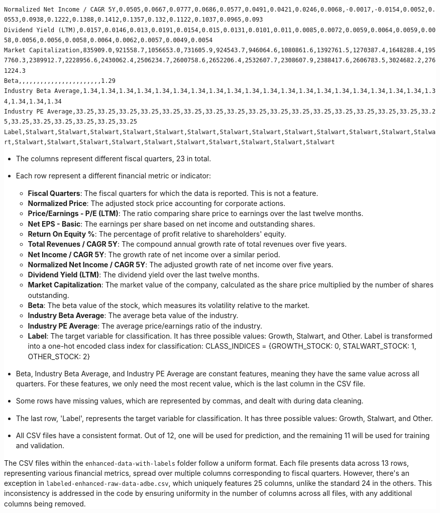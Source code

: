 ```text
Normalized Net Income / CAGR 5Y,0.0505,0.0667,0.0777,0.0686,0.0577,0.0491,0.0421,0.0246,0.0068,-0.0017,-0.0154,0.0052,0.0553,0.0938,0.1222,0.1388,0.1412,0.1357,0.132,0.1122,0.1037,0.0965,0.093
Dividend Yield (LTM),0.0157,0.0146,0.013,0.0191,0.0154,0.015,0.0131,0.0101,0.011,0.0085,0.0072,0.0059,0.0064,0.0059,0.0058,0.0056,0.0056,0.0058,0.0064,0.0062,0.0057,0.0049,0.0054
Market Capitalization,835909.0,921558.7,1056653.0,731605.9,924543.7,946064.6,1080861.6,1392761.5,1270387.4,1648288.4,1957760.3,2389912.7,2228956.6,2430062.4,2506234.7,2600758.6,2652206.4,2532607.7,2308607.9,2388417.6,2606783.5,3024682.2,2761224.3
Beta,,,,,,,,,,,,,,,,,,,,,,,1.29
Industry Beta Average,1.34,1.34,1.34,1.34,1.34,1.34,1.34,1.34,1.34,1.34,1.34,1.34,1.34,1.34,1.34,1.34,1.34,1.34,1.34,1.34,1.34,1.34,1.34
Industry PE Average,33.25,33.25,33.25,33.25,33.25,33.25,33.25,33.25,33.25,33.25,33.25,33.25,33.25,33.25,33.25,33.25,33.25,33.25,33.25,33.25,33.25,33.25,33.25
Label,Stalwart,Stalwart,Stalwart,Stalwart,Stalwart,Stalwart,Stalwart,Stalwart,Stalwart,Stalwart,Stalwart,Stalwart,Stalwart,Stalwart,Stalwart,Stalwart,Stalwart,Stalwart,Stalwart,Stalwart,Stalwart,Stalwart,Stalwart

```

- The columns represent different fiscal quarters, 23 in total.
- Each row represent a different financial metric or indicator:
  - **Fiscal Quarters**: The fiscal quarters for which the data is reported. This is not a feature.
  - **Normalized Price**: The adjusted stock price accounting for corporate actions.
  - **Price/Earnings - P/E (LTM)**: The ratio comparing share price to earnings over the last twelve months.
  - **Net EPS - Basic**: The earnings per share based on net income and outstanding shares.
  - **Return On Equity %**: The percentage of profit relative to shareholders' equity.
  - **Total Revenues / CAGR 5Y**: The compound annual growth rate of total revenues over five years.
  - **Net Income / CAGR 5Y**: The growth rate of net income over a similar period.
  - **Normalized Net Income / CAGR 5Y**: The adjusted growth rate of net income over five years.
  - **Dividend Yield (LTM)**: The dividend yield over the last twelve months.
  - **Market Capitalization**: The market value of the company, calculated as the share price multiplied by the number of shares outstanding.
  - **Beta**: The beta value of the stock, which measures its volatility relative to the market.
  - **Industry Beta Average**: The average beta value of the industry.
  - **Industry PE Average**: The average price/earnings ratio of the industry.
  - **Label**: The target variable for classification. It has three possible values: Growth, Stalwart, and Other. Label is transformed into a one-hot encoded class index for classification: CLASS_INDICES = {GROWTH_STOCK: 0, STALWART_STOCK: 1, OTHER_STOCK: 2}
  
- Beta, Industry Beta Average, and Industry PE Average are constant features, meaning they have the same value across all quarters. For these features, we only need the most recent value, which is the last column in the CSV file.
- Some rows have missing values, which are represented by commas, and dealt with during data cleaning.
- The last row, 'Label', represents the target variable for classification. It has three possible values: Growth, Stalwart, and Other.
- All CSV files have a consistent format. Out of 12, one will be used for prediction, and the remaining 11 will be used for training and validation.

The CSV files within the `enhanced-data-with-labels` folder follow a uniform format. Each file presents data across 13 rows, representing various financial metrics, spread over multiple columns corresponding to fiscal quarters. However, there's an exception in `labeled-enhanced-raw-data-adbe.csv`, which uniquely features 25 columns, unlike the standard 24 in the others. This inconsistency is addressed in the code by ensuring uniformity in the number of columns across all files, with any additional columns being removed.
